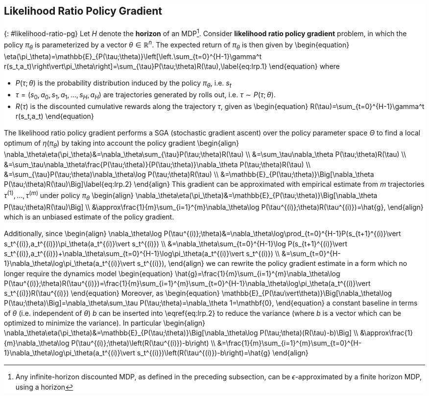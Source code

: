 ## Likelihood Ratio Policy Gradient
{: #likelihood-ratio-pg}
Let $H$ denote the **horizon** of an MDP[^1]. Consider **likelihood ratio policy gradient** problem, in which the policy $\pi_\theta$ is parameterized by a vector $\theta\in\mathbb{R}^n$. The expected return of $\pi_\theta$ is then given by
\begin{equation}
\eta(\pi_\theta)=\mathbb{E}\_{P(\tau;\theta)}\left[\left.\sum_{t=0}^{H-1}\gamma^t r(s_t,a_t)\right\vert\pi_\theta\right]=\sum_{\tau}P(\tau;\theta)R(\tau),\label{eq:lrp.1}
\end{equation}
where
- $P(\tau;\theta)$ is the probability distribution induced by the policy $\pi_\theta$, i.e. $s_t$
- $\tau=(s_0,a_0,s_1,a_1,\ldots,s_H,a_H)$ are trajectories generated by rolls out, i.e. $\tau\sim P(\tau;\theta)$.
- $R(\tau)$ is the discounted cumulative rewards along the trajectory $\tau$, given as
\begin{equation}
R(\tau)=\sum_{t=0}^{H-1}\gamma^t r(s_t,a_t)
\end{equation}

The likelihood ratio policy gradient performs a SGA (stochastic gradient ascent) over the policy parameter space $\Theta$ to find a local optimum of $\eta(\pi_\theta)$ by taking into account the policy gradient
\begin{align}
\nabla_\theta\eta(\pi_\theta)&=\nabla_\theta\sum_{\tau}P(\tau;\theta)R(\tau) \\\\ &=\sum_\tau\nabla_\theta P(\tau;\theta)R(\tau) \\\\ &=\sum_\tau\nabla_\theta\frac{P(\tau;\theta)}{P(\tau;\theta)}\nabla_\theta P(\tau;\theta)R(\tau) \\\\ &=\sum_{\tau}P(\tau;\theta)\nabla_\theta\log P(\tau;\theta)R(\tau) \\\\ &=\mathbb{E}\_{P(\tau;\theta)}\Big[\nabla_\theta P(\tau;\theta)R(\tau)\Big]\label{eq:lrp.2}
\end{align}
This gradient can be approximated with empirical estimate from $m$ trajectories $\tau^{(1)},\ldots,\tau^{(m)}$ under policy $\pi_\theta$
\begin{align}
\nabla_\theta\eta(\pi_\theta)&=\mathbb{E}\_{P(\tau;\theta)}\Big[\nabla_\theta P(\tau;\theta)R(\tau)\Big] \\\\ &\approx\frac{1}{m}\sum_{i=1}^{m}\nabla_\theta\log P(\tau^{(i)};\theta)R(\tau^{(i)})=\hat{g},
\end{align}
which is an unbiased estimate of the policy gradient.

Additionally, since
\begin{align}
\nabla_\theta\log P(\tau^{(i)};\theta)&=\nabla_\theta\log\prod_{t=0}^{H-1}P(s_{t+1}^{(i)}\vert s_t^{(i)},a_t^{(i)})\pi_\theta(a_t^{(i)}\vert s_t^{(i)}) \\\\ &=\nabla_\theta\sum_{t=0}^{H-1}\log P(s_{t+1}^{(i)}\vert s_t^{(i)},a_t^{(i)})+\nabla_\theta\sum_{t=0}^{H-1}\log\pi_\theta(a_t^{(i)}\vert s_t^{(i)}) \\\\ &=\sum_{t=0}^{H-1}\nabla_\theta\log\pi_\theta(a_t^{(i)}\vert s_t^{(i)}),
\end{align}
we can rewrite the policy gradient estimate in a form which no longer require the dynamics model
\begin{equation}
\hat{g}=\frac{1}{m}\sum_{i=1}^{m}\nabla_\theta\log P(\tau^{(i)};\theta)R(\tau^{(i)})=\frac{1}{m}\sum_{i=1}^{m}\sum_{t=0}^{H-1}\nabla_\theta\log\pi_\theta(a_t^{(i)}\vert s_t^{(i)})R(\tau^{(i)})
\end{equation}
Moreover, as
\begin{equation}
\mathbb{E}\_{P(\tau\vert\theta)}\Big[\nabla_\theta\log P(\tau;\theta)\Big]=\nabla_\theta\sum_\tau P(\tau;\theta)=\nabla_\theta 1=\mathbf{0},
\end{equation}
a constant baseline in terms of $\theta$ (i.e. independent of $\theta$) $b$ can be inserted into \eqref{eq:lrp.2} to reduce the variance (where $b$ is a vector which can be optimized to minimize the variance). In particular
\begin{align}
\nabla_\theta\eta(\pi_\theta)&=\mathbb{E}\_{P(\tau;\theta)}\Big[\nabla_\theta\log P(\tau;\theta)(R(\tau)-b)\Big] \\\\ &\approx\frac{1}{m}\nabla_\theta\log P(\tau^{(i)};\theta)\left(R(\tau^{(i)})-b\right) \\\\ &=\frac{1}{m}\sum_{i=1}^{m}\sum_{t=0}^{H-1}\nabla_\theta\log\pi_\theta(a_t^{(i)}\vert s_t^{(i)})\left(R(\tau^{(i)})-b\right)=\hat{g}
\end{align}

[^1]: Any infinite-horizon discounted MDP, as defined in the preceding subsection, can be $\epsilon$-approximated by a finite horizon MDP, using a horizon
[^2]: We can also use importance sampling to construct an unbiased estimate of the expected return $\eta(\pi_\theta)$. In particular, the expected return of $\pi_\theta$ given in \eqref{eq:lrp.1} can be approximated by